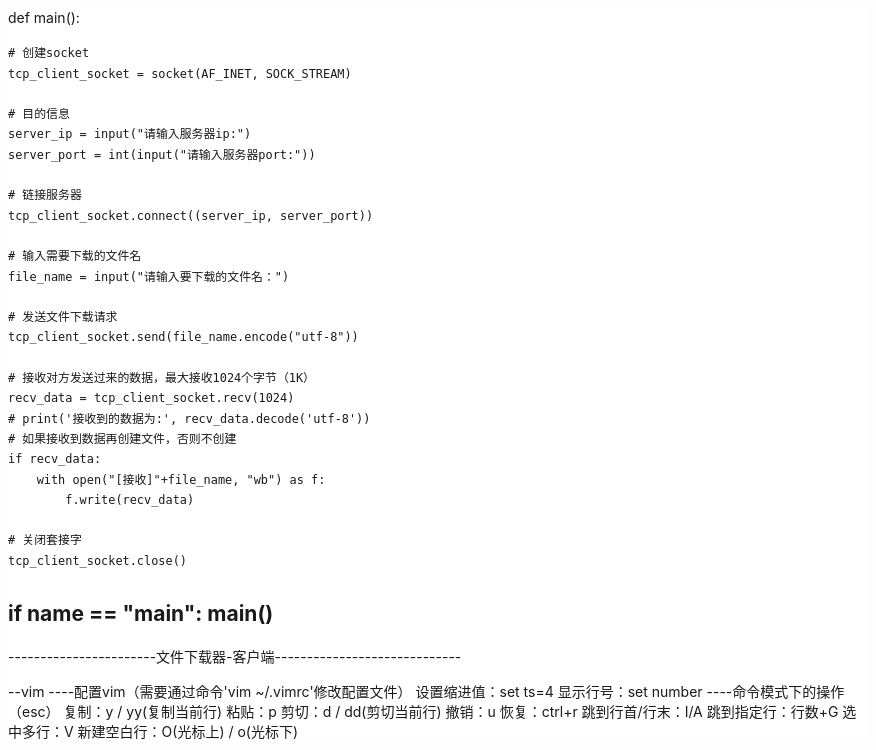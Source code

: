 
def main():

    # 创建socket
    tcp_client_socket = socket(AF_INET, SOCK_STREAM)

    # 目的信息
    server_ip = input("请输入服务器ip:")
    server_port = int(input("请输入服务器port:"))

    # 链接服务器
    tcp_client_socket.connect((server_ip, server_port))

    # 输入需要下载的文件名
    file_name = input("请输入要下载的文件名：")

    # 发送文件下载请求
    tcp_client_socket.send(file_name.encode("utf-8"))

    # 接收对方发送过来的数据，最大接收1024个字节（1K）
    recv_data = tcp_client_socket.recv(1024)
    # print('接收到的数据为:', recv_data.decode('utf-8'))
    # 如果接收到数据再创建文件，否则不创建
    if recv_data:
        with open("[接收]"+file_name, "wb") as f:
            f.write(recv_data)

    # 关闭套接字
    tcp_client_socket.close()


if __name__ == "__main__":
    main()
------------------------------------------------------------------
-----------------------文件下载器-客户端-----------------------------

--vim
----配置vim（需要通过命令'vim ~/.vimrc'修改配置文件）
设置缩进值：set ts=4 
显示行号：set number
----命令模式下的操作（esc）
复制：y / yy(复制当前行)
粘贴：p
剪切：d / dd(剪切当前行) 
撤销：u
恢复：ctrl+r
跳到行首/行末：I/A
跳到指定行：行数+G
选中多行：V
新建空白行：O(光标上) / o(光标下)
